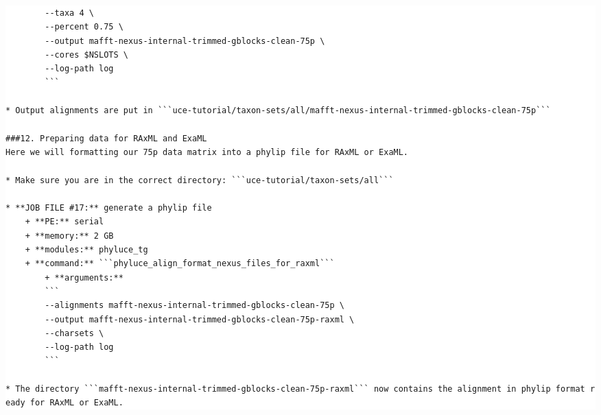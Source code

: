 ```
        --taxa 4 \
        --percent 0.75 \
        --output mafft-nexus-internal-trimmed-gblocks-clean-75p \
        --cores $NSLOTS \
        --log-path log
        ```

* Output alignments are put in ```uce-tutorial/taxon-sets/all/mafft-nexus-internal-trimmed-gblocks-clean-75p```

###12. Preparing data for RAxML and ExaML
Here we will formatting our 75p data matrix into a phylip file for RAxML or ExaML. 

* Make sure you are in the correct directory: ```uce-tutorial/taxon-sets/all```  

* **JOB FILE #17:** generate a phylip file
    + **PE:** serial
    + **memory:** 2 GB
    + **modules:** phyluce_tg  
    + **command:** ```phyluce_align_format_nexus_files_for_raxml```  
        + **arguments:**  
        ```
        --alignments mafft-nexus-internal-trimmed-gblocks-clean-75p \  
        --output mafft-nexus-internal-trimmed-gblocks-clean-75p-raxml \  
        --charsets \
        --log-path log
        ```

* The directory ```mafft-nexus-internal-trimmed-gblocks-clean-75p-raxml``` now contains the alignment in phylip format ready for RAxML or ExaML.
